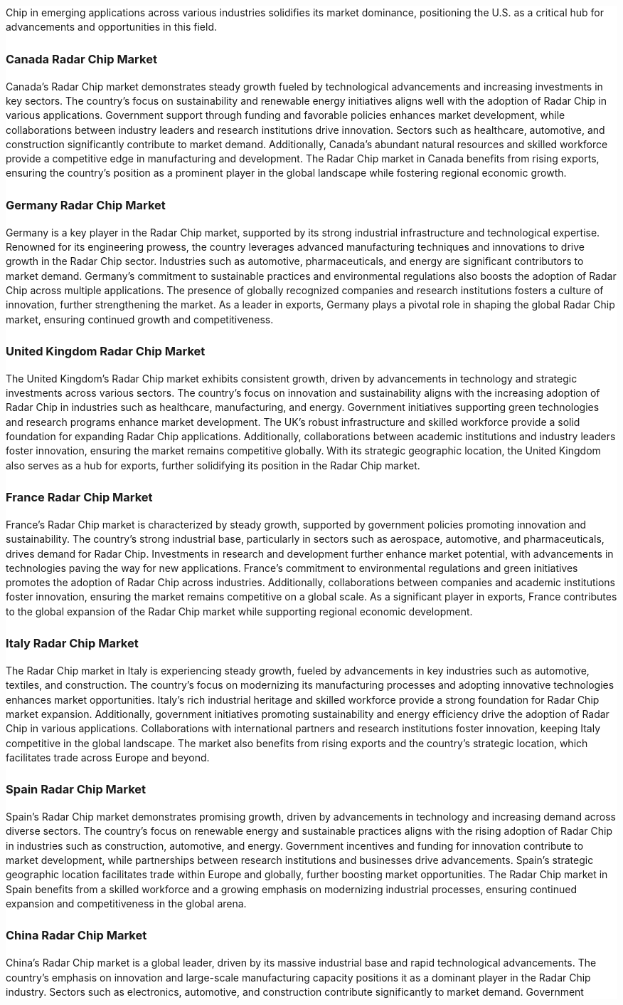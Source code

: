 Chip in emerging applications across various industries solidifies its market dominance, positioning the U.S. as a critical hub for advancements and opportunities in this field.</p><h3>Canada Radar Chip Market</h3><p>Canada&rsquo;s Radar Chip market demonstrates steady growth fueled by technological advancements and increasing investments in key sectors. The country&rsquo;s focus on sustainability and renewable energy initiatives aligns well with the adoption of Radar Chip in various applications. Government support through funding and favorable policies enhances market development, while collaborations between industry leaders and research institutions drive innovation. Sectors such as healthcare, automotive, and construction significantly contribute to market demand. Additionally, Canada&rsquo;s abundant natural resources and skilled workforce provide a competitive edge in manufacturing and development. The Radar Chip market in Canada benefits from rising exports, ensuring the country&rsquo;s position as a prominent player in the global landscape while fostering regional economic growth.</p><h3>Germany Radar Chip Market</h3><p>Germany is a key player in the Radar Chip market, supported by its strong industrial infrastructure and technological expertise. Renowned for its engineering prowess, the country leverages advanced manufacturing techniques and innovations to drive growth in the Radar Chip sector. Industries such as automotive, pharmaceuticals, and energy are significant contributors to market demand. Germany&rsquo;s commitment to sustainable practices and environmental regulations also boosts the adoption of Radar Chip across multiple applications. The presence of globally recognized companies and research institutions fosters a culture of innovation, further strengthening the market. As a leader in exports, Germany plays a pivotal role in shaping the global Radar Chip market, ensuring continued growth and competitiveness.</p><h3>United Kingdom Radar Chip Market</h3><p>The United Kingdom&rsquo;s Radar Chip market exhibits consistent growth, driven by advancements in technology and strategic investments across various sectors. The country&rsquo;s focus on innovation and sustainability aligns with the increasing adoption of Radar Chip in industries such as healthcare, manufacturing, and energy. Government initiatives supporting green technologies and research programs enhance market development. The UK&rsquo;s robust infrastructure and skilled workforce provide a solid foundation for expanding Radar Chip applications. Additionally, collaborations between academic institutions and industry leaders foster innovation, ensuring the market remains competitive globally. With its strategic geographic location, the United Kingdom also serves as a hub for exports, further solidifying its position in the Radar Chip market.</p><h3>France Radar Chip Market</h3><p>France&rsquo;s Radar Chip market is characterized by steady growth, supported by government policies promoting innovation and sustainability. The country&rsquo;s strong industrial base, particularly in sectors such as aerospace, automotive, and pharmaceuticals, drives demand for Radar Chip. Investments in research and development further enhance market potential, with advancements in technologies paving the way for new applications. France&rsquo;s commitment to environmental regulations and green initiatives promotes the adoption of Radar Chip across industries. Additionally, collaborations between companies and academic institutions foster innovation, ensuring the market remains competitive on a global scale. As a significant player in exports, France contributes to the global expansion of the Radar Chip market while supporting regional economic development.</p><h3>Italy Radar Chip Market</h3><p>The Radar Chip market in Italy is experiencing steady growth, fueled by advancements in key industries such as automotive, textiles, and construction. The country&rsquo;s focus on modernizing its manufacturing processes and adopting innovative technologies enhances market opportunities. Italy&rsquo;s rich industrial heritage and skilled workforce provide a strong foundation for Radar Chip market expansion. Additionally, government initiatives promoting sustainability and energy efficiency drive the adoption of Radar Chip in various applications. Collaborations with international partners and research institutions foster innovation, keeping Italy competitive in the global landscape. The market also benefits from rising exports and the country&rsquo;s strategic location, which facilitates trade across Europe and beyond.</p><h3>Spain Radar Chip Market</h3><p>Spain&rsquo;s Radar Chip market demonstrates promising growth, driven by advancements in technology and increasing demand across diverse sectors. The country&rsquo;s focus on renewable energy and sustainable practices aligns with the rising adoption of Radar Chip in industries such as construction, automotive, and energy. Government incentives and funding for innovation contribute to market development, while partnerships between research institutions and businesses drive advancements. Spain&rsquo;s strategic geographic location facilitates trade within Europe and globally, further boosting market opportunities. The Radar Chip market in Spain benefits from a skilled workforce and a growing emphasis on modernizing industrial processes, ensuring continued expansion and competitiveness in the global arena.</p><h3>China Radar Chip Market</h3><p>China&rsquo;s Radar Chip market is a global leader, driven by its massive industrial base and rapid technological advancements. The country&rsquo;s emphasis on innovation and large-scale manufacturing capacity positions it as a dominant player in the Radar Chip industry. Sectors such as electronics, automotive, and construction contribute significantly to market demand. Government